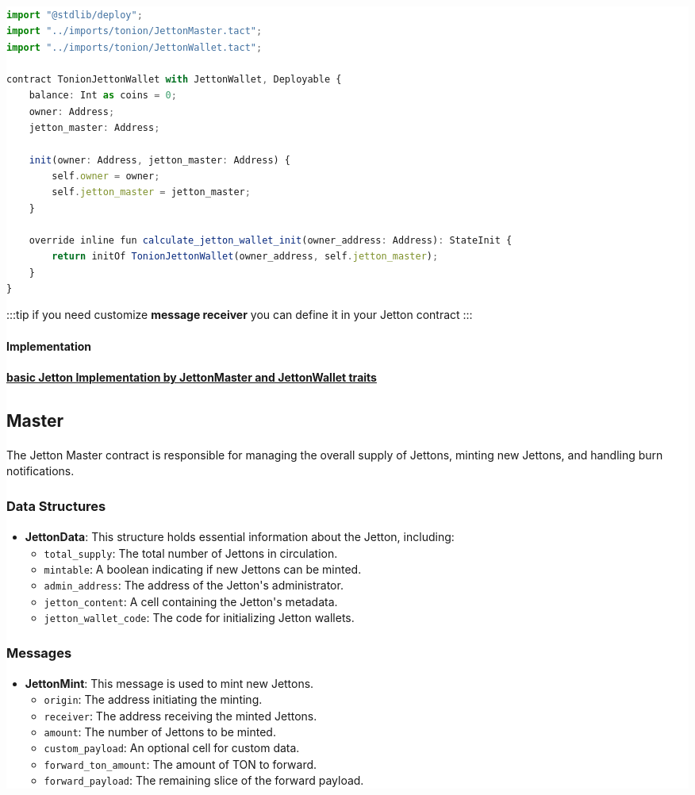 ```ts title="contracts/TonionJettonWallet.tact" showLineNumbers
import "@stdlib/deploy";
import "../imports/tonion/JettonMaster.tact";
import "../imports/tonion/JettonWallet.tact";

contract TonionJettonWallet with JettonWallet, Deployable {
    balance: Int as coins = 0;
    owner: Address;
    jetton_master: Address;

    init(owner: Address, jetton_master: Address) {
        self.owner = owner;
        self.jetton_master = jetton_master;
    }

    override inline fun calculate_jetton_wallet_init(owner_address: Address): StateInit {
        return initOf TonionJettonWallet(owner_address, self.jetton_master);
    }
}
```
:::tip
if you need customize **message receiver** you can define it in your Jetton contract
:::


#### Implementation
[**basic Jetton Implementation by JettonMaster and JettonWallet traits**](https://github.com/ton-ion/tonion-contracts/blob/main/contracts/mocks/tokens/jetton/JettonImp.tact)


## Master

The Jetton Master contract is responsible for managing the overall supply of Jettons, minting new Jettons, and handling burn notifications.

### Data Structures

- **JettonData**: This structure holds essential information about the Jetton, including:
  - `total_supply`: The total number of Jettons in circulation.
  - `mintable`: A boolean indicating if new Jettons can be minted.
  - `admin_address`: The address of the Jetton's administrator.
  - `jetton_content`: A cell containing the Jetton's metadata.
  - `jetton_wallet_code`: The code for initializing Jetton wallets.

### Messages

- **JettonMint**: This message is used to mint new Jettons.
  - `origin`: The address initiating the minting.
  - `receiver`: The address receiving the minted Jettons.
  - `amount`: The number of Jettons to be minted.
  - `custom_payload`: An optional cell for custom data.
  - `forward_ton_amount`: The amount of TON to forward.
  - `forward_payload`: The remaining slice of the forward payload.
